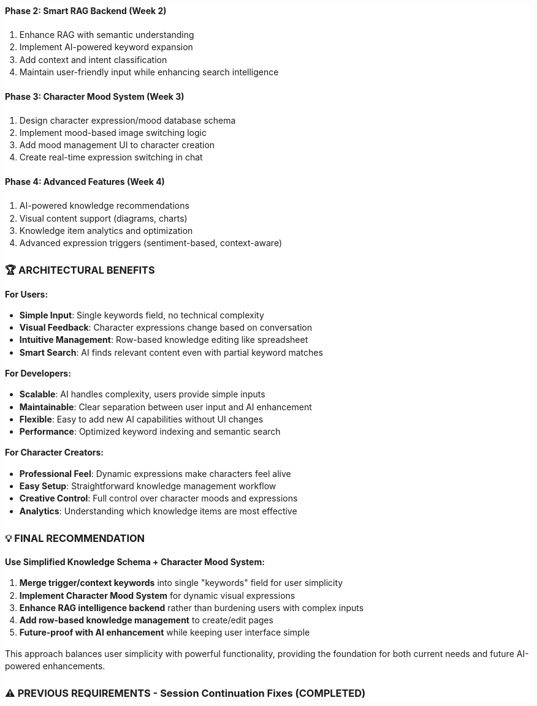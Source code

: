 #### **Phase 2: Smart RAG Backend (Week 2)**
1. Enhance RAG with semantic understanding
2. Implement AI-powered keyword expansion
3. Add context and intent classification
4. Maintain user-friendly input while enhancing search intelligence

#### **Phase 3: Character Mood System (Week 3)**
1. Design character expression/mood database schema
2. Implement mood-based image switching logic
3. Add mood management UI to character creation
4. Create real-time expression switching in chat

#### **Phase 4: Advanced Features (Week 4)**
1. AI-powered knowledge recommendations
2. Visual content support (diagrams, charts)
3. Knowledge item analytics and optimization
4. Advanced expression triggers (sentiment-based, context-aware)

### 🏆 ARCHITECTURAL BENEFITS

**For Users:**
- **Simple Input**: Single keywords field, no technical complexity
- **Visual Feedback**: Character expressions change based on conversation
- **Intuitive Management**: Row-based knowledge editing like spreadsheet
- **Smart Search**: AI finds relevant content even with partial keyword matches

**For Developers:**
- **Scalable**: AI handles complexity, users provide simple inputs
- **Maintainable**: Clear separation between user input and AI enhancement
- **Flexible**: Easy to add new AI capabilities without UI changes
- **Performance**: Optimized keyword indexing and semantic search

**For Character Creators:**
- **Professional Feel**: Dynamic expressions make characters feel alive
- **Easy Setup**: Straightforward knowledge management workflow
- **Creative Control**: Full control over character moods and expressions
- **Analytics**: Understanding which knowledge items are most effective

### 💡 FINAL RECOMMENDATION

**Use Simplified Knowledge Schema + Character Mood System:**

1. **Merge trigger/context keywords** into single "keywords" field for user simplicity
2. **Implement Character Mood System** for dynamic visual expressions  
3. **Enhance RAG intelligence backend** rather than burdening users with complex inputs
4. **Add row-based knowledge management** to create/edit pages
5. **Future-proof with AI enhancement** while keeping user interface simple

This approach balances user simplicity with powerful functionality, providing the foundation for both current needs and future AI-powered enhancements.

### ⚠️ PREVIOUS REQUIREMENTS - Session Continuation Fixes (COMPLETED)
